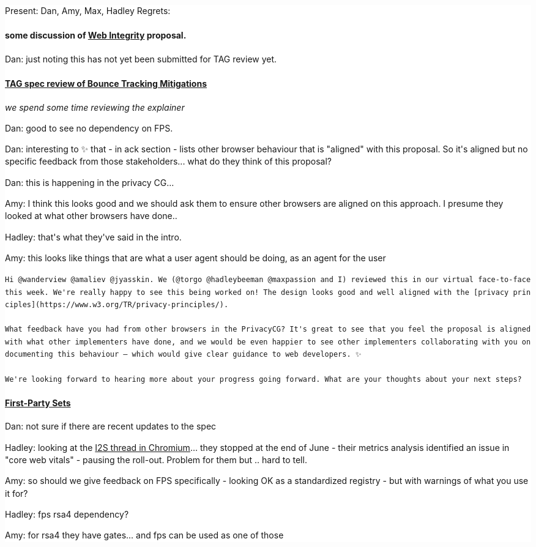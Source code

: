 Present: Dan, Amy, Max, Hadley
Regrets:

#### some discussion of [Web Integrity](https://github.com/RupertBenWiser/Web-Environment-Integrity/blob/main/explainer.md) proposal.

Dan: just noting this has not yet been submitted for TAG review yet.

#### [TAG spec review of Bounce Tracking Mitigations](https://github.com/w3ctag/design-reviews/issues/862)

*we spend some time reviewing the explainer*

Dan: good to see no dependency on FPS.

Dan: interesting to ✨ that - in ack section - lists other browser behaviour that is "aligned" with this proposal. So it's aligned but no specific feedback from those stakeholders... what do they think of this proposal?  

Dan: this is happening in the privacy CG...

Amy: I think this looks good and we should ask them to ensure other browsers are aligned on this approach.  I presume they looked at what other browsers have done..

Hadley: that's what they've said in the intro.

Amy: this looks like things that are what a user agent should be doing, as an agent for the user

```
Hi @wanderview @amaliev @jyasskin. We (@torgo @hadleybeeman @maxpassion and I) reviewed this in our virtual face-to-face this week. We're really happy to see this being worked on! The design looks good and well aligned with the [privacy principles](https://www.w3.org/TR/privacy-principles/). 

What feedback have you had from other browsers in the PrivacyCG? It's great to see that you feel the proposal is aligned with what other implementers have done, and we would be even happier to see other implementers collaborating with you on documenting this behaviour – which would give clear guidance to web developers. ✨

We're looking forward to hearing more about your progress going forward. What are your thoughts about your next steps?
```

#### [First-Party Sets](https://github.com/w3ctag/design-reviews/issues/342)

Dan: not sure if there are recent updates to the spec

Hadley: looking at the [I2S thread in Chromium](https://groups.google.com/a/chromium.org/g/blink-dev/c/7_6JDIfE1as/m/wModmpcaAgAJ)... they stopped at the end of June - their metrics analysis identified an issue in "core web vitals" - pausing the roll-out.  Problem for them but .. hard to tell.

Amy: so should we give feedback on FPS specifically - looking OK as a standardized registry - but with warnings of what you use it for?

Hadley: fps rsa4 dependency?

Amy: for rsa4 they have gates... and fps can be used as one of those
